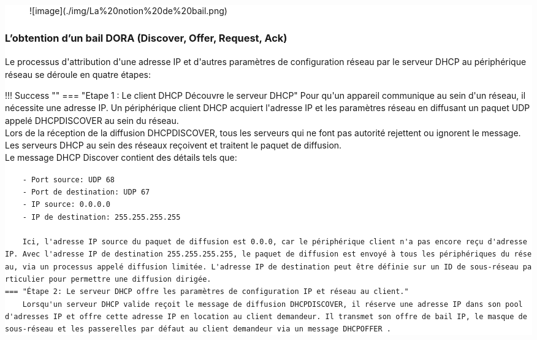 <figure markdown=1>
![image](./img/La%20notion%20de%20bail.png)
</figure>

### L’obtention d’un bail DORA (Discover, Offer, Request, Ack)

Le processus d'attribution d'une adresse IP et d'autres paramètres de configuration réseau par le serveur DHCP au périphérique réseau se déroule en quatre étapes:  

!!! Success ""
    === "Etape 1 : Le client DHCP Découvre le serveur DHCP"
        Pour qu'un appareil communique au sein d'un réseau, il nécessite une adresse IP. Un périphérique client DHCP acquiert l'adresse IP et les paramètres réseau en diffusant un paquet UDP appelé DHCPDISCOVER au sein du réseau.  
        Lors de la réception de la diffusion DHCPDISCOVER, tous les serveurs qui ne font pas autorité rejettent ou ignorent le message. Les serveurs DHCP au sein des réseaux reçoivent et traitent le paquet de diffusion.  
        Le message DHCP Discover contient des détails tels que:  
        
        - Port source: UDP 68  
        - Port de destination: UDP 67  
        - IP source: 0.0.0.0  
        - IP de destination: 255.255.255.255  
        
        Ici, l'adresse IP source du paquet de diffusion est 0.0.0, car le périphérique client n'a pas encore reçu d'adresse IP. Avec l'adresse IP de destination 255.255.255.255, le paquet de diffusion est envoyé à tous les périphériques du réseau, via un processus appelé diffusion limitée. L'adresse IP de destination peut être définie sur un ID de sous-réseau particulier pour permettre une diffusion dirigée.  
    === "Étape 2: Le serveur DHCP offre les paramètres de configuration IP et réseau au client."
        Lorsqu'un serveur DHCP valide reçoit le message de diffusion DHCPDISCOVER, il réserve une adresse IP dans son pool d'adresses IP et offre cette adresse IP en location au client demandeur. Il transmet son offre de bail IP, le masque de sous-réseau et les passerelles par défaut au client demandeur via un message DHCPOFFER .  
        